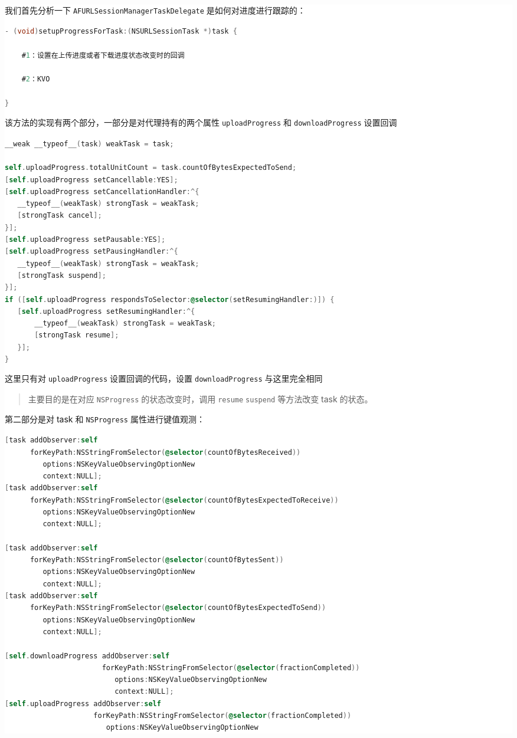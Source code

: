 <a id="setupProgressForTask"></a>我们首先分析一下 `AFURLSessionManagerTaskDelegate` 是如何对进度进行跟踪的：

```objectivec
- (void)setupProgressForTask:(NSURLSessionTask *)task {

	#1：设置在上传进度或者下载进度状态改变时的回调
	
	#2：KVO

}
```

该方法的实现有两个部分，一部分是对代理持有的两个属性 `uploadProgress` 和 `downloadProgress` 设置回调

```objectivec
__weak __typeof__(task) weakTask = task;

self.uploadProgress.totalUnitCount = task.countOfBytesExpectedToSend;
[self.uploadProgress setCancellable:YES];
[self.uploadProgress setCancellationHandler:^{
   __typeof__(weakTask) strongTask = weakTask;
   [strongTask cancel];
}];
[self.uploadProgress setPausable:YES];
[self.uploadProgress setPausingHandler:^{
   __typeof__(weakTask) strongTask = weakTask;
   [strongTask suspend];
}];
if ([self.uploadProgress respondsToSelector:@selector(setResumingHandler:)]) {
   [self.uploadProgress setResumingHandler:^{
       __typeof__(weakTask) strongTask = weakTask;
       [strongTask resume];
   }];
}
```

这里只有对 `uploadProgress` 设置回调的代码，设置 `downloadProgress` 与这里完全相同

> 主要目的是在对应 `NSProgress` 的状态改变时，调用 `resume` `suspend` 等方法改变 task 的状态。

第二部分是对 task 和 `NSProgress` 属性进行键值观测：

```objectivec
[task addObserver:self
      forKeyPath:NSStringFromSelector(@selector(countOfBytesReceived))
         options:NSKeyValueObservingOptionNew
         context:NULL];
[task addObserver:self
      forKeyPath:NSStringFromSelector(@selector(countOfBytesExpectedToReceive))
         options:NSKeyValueObservingOptionNew
         context:NULL];

[task addObserver:self
      forKeyPath:NSStringFromSelector(@selector(countOfBytesSent))
         options:NSKeyValueObservingOptionNew
         context:NULL];
[task addObserver:self
      forKeyPath:NSStringFromSelector(@selector(countOfBytesExpectedToSend))
         options:NSKeyValueObservingOptionNew
         context:NULL];

[self.downloadProgress addObserver:self
                       forKeyPath:NSStringFromSelector(@selector(fractionCompleted))
                          options:NSKeyValueObservingOptionNew
                          context:NULL];
[self.uploadProgress addObserver:self
                     forKeyPath:NSStringFromSelector(@selector(fractionCompleted))
                        options:NSKeyValueObservingOptionNew
```